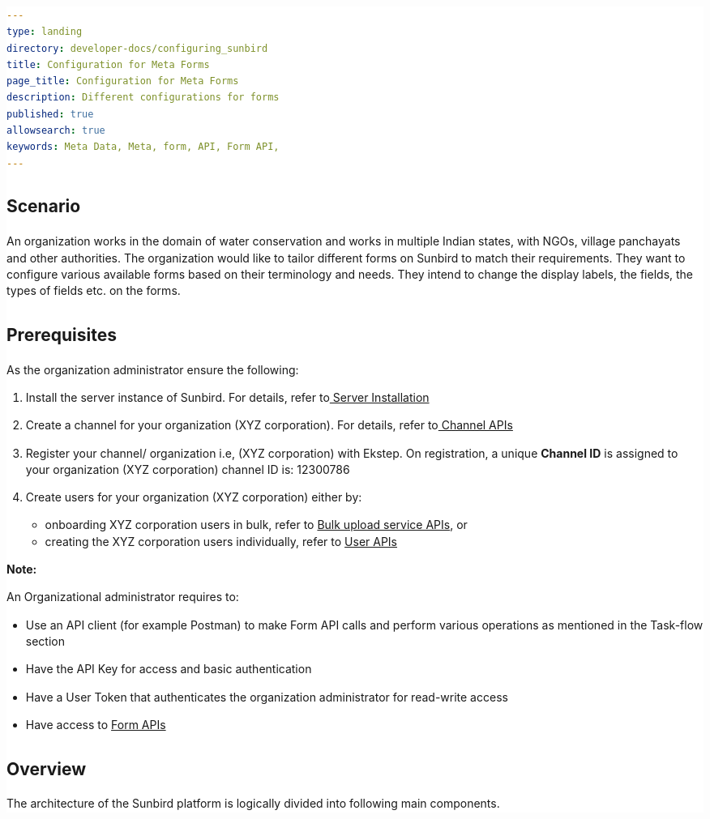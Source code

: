 ```yaml
---
type: landing
directory: developer-docs/configuring_sunbird
title: Configuration for Meta Forms
page_title: Configuration for Meta Forms
description: Different configurations for forms
published: true
allowsearch: true
keywords: Meta Data, Meta, form, API, Form API,
---
```

## Scenario

An organization works in the domain of water conservation and works in multiple Indian states, with NGOs, village panchayats and other authorities. The organization would like to tailor different forms on Sunbird to match their requirements. They want to configure various available forms based on their terminology and needs. They intend to change the display labels, the fields, the types of fields etc. on the forms.   

## Prerequisites
As the organization administrator ensure the following:
1. Install  the server instance of Sunbird. For details, refer to[ Server Installation ](http://www.sunbird.org/developer-docs/installation/server_installation/)

2. Create a channel for your organization (XYZ corporation). For details, refer to[ Channel APIs](http://www.sunbird.org/apis/framework/#tag/Channel-APIs)

3. Register  your channel/ organization i.e, (XYZ corporation) with Ekstep. On registration, a unique **Channel ID** is assigned to your organization (XYZ corporation) channel ID is: 12300786

4. Create users for your organization (XYZ corporation) either by: 
   -  onboarding XYZ corporation users in bulk, refer to [Bulk upload service APIs](http://www.sunbird.org/apis/bulkupload/), or
   -  creating the XYZ corporation  users individually, refer to [User APIs](http://www.sunbird.org/apis/userapi/)   

**Note:**

An Organizational administrator requires to:

* Use an API client (for example Postman) to make Form API calls and perform various operations as mentioned in the Task-flow section

* Have the API Key for access and basic authentication

* Have a User Token that authenticates the organization administrator for read-write access

* Have access to [Form APIs](http://www.sunbird.org/apis/form/)

## Overview

The architecture of the Sunbird platform is logically divided into following main components.
